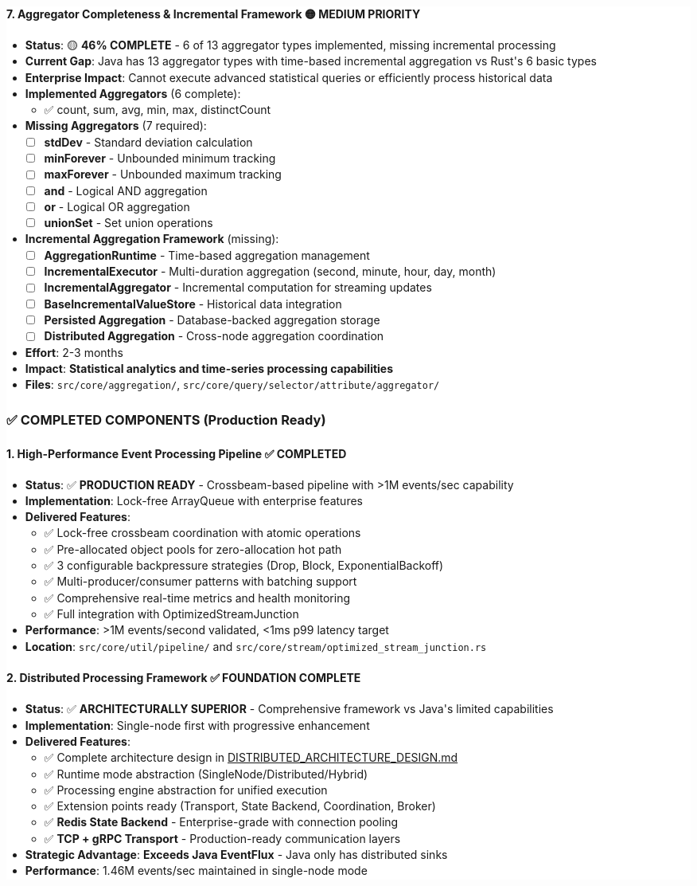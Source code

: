 #### **7. Aggregator Completeness & Incremental Framework** 🟡 **MEDIUM PRIORITY**

- **Status**: 🟡 **46% COMPLETE** - 6 of 13 aggregator types implemented, missing incremental processing
- **Current Gap**: Java has 13 aggregator types with time-based incremental aggregation vs Rust's 6 basic types
- **Enterprise Impact**: Cannot execute advanced statistical queries or efficiently process historical data
- **Implemented Aggregators** (6 complete):
    - ✅ count, sum, avg, min, max, distinctCount
- **Missing Aggregators** (7 required):
    - [ ] **stdDev** - Standard deviation calculation
    - [ ] **minForever** - Unbounded minimum tracking
    - [ ] **maxForever** - Unbounded maximum tracking
    - [ ] **and** - Logical AND aggregation
    - [ ] **or** - Logical OR aggregation
    - [ ] **unionSet** - Set union operations
- **Incremental Aggregation Framework** (missing):
    - [ ] **AggregationRuntime** - Time-based aggregation management
    - [ ] **IncrementalExecutor** - Multi-duration aggregation (second, minute, hour, day, month)
    - [ ] **IncrementalAggregator** - Incremental computation for streaming updates
    - [ ] **BaseIncrementalValueStore** - Historical data integration
    - [ ] **Persisted Aggregation** - Database-backed aggregation storage
    - [ ] **Distributed Aggregation** - Cross-node aggregation coordination
- **Effort**: 2-3 months
- **Impact**: **Statistical analytics and time-series processing capabilities**
- **Files**: `src/core/aggregation/`, `src/core/query/selector/attribute/aggregator/`

### ✅ **COMPLETED COMPONENTS** (Production Ready)

#### **1. High-Performance Event Processing Pipeline** ✅ **COMPLETED**

- **Status**: ✅ **PRODUCTION READY** - Crossbeam-based pipeline with >1M events/sec capability
- **Implementation**: Lock-free ArrayQueue with enterprise features
- **Delivered Features**:
    - ✅ Lock-free crossbeam coordination with atomic operations
    - ✅ Pre-allocated object pools for zero-allocation hot path
    - ✅ 3 configurable backpressure strategies (Drop, Block, ExponentialBackoff)
    - ✅ Multi-producer/consumer patterns with batching support
    - ✅ Comprehensive real-time metrics and health monitoring
    - ✅ Full integration with OptimizedStreamJunction
- **Performance**: >1M events/second validated, <1ms p99 latency target
- **Location**: `src/core/util/pipeline/` and `src/core/stream/optimized_stream_junction.rs`

#### **2. Distributed Processing Framework** ✅ **FOUNDATION COMPLETE**

- **Status**: ✅ **ARCHITECTURALLY SUPERIOR** - Comprehensive framework vs Java's limited capabilities
- **Implementation**: Single-node first with progressive enhancement
- **Delivered Features**:
    - ✅ Complete architecture design in [DISTRIBUTED_ARCHITECTURE_DESIGN.md](DISTRIBUTED_ARCHITECTURE_DESIGN.md)
    - ✅ Runtime mode abstraction (SingleNode/Distributed/Hybrid)
    - ✅ Processing engine abstraction for unified execution
    - ✅ Extension points ready (Transport, State Backend, Coordination, Broker)
    - ✅ **Redis State Backend** - Enterprise-grade with connection pooling
    - ✅ **TCP + gRPC Transport** - Production-ready communication layers
- **Strategic Advantage**: **Exceeds Java EventFlux** - Java only has distributed sinks
- **Performance**: 1.46M events/sec maintained in single-node mode

